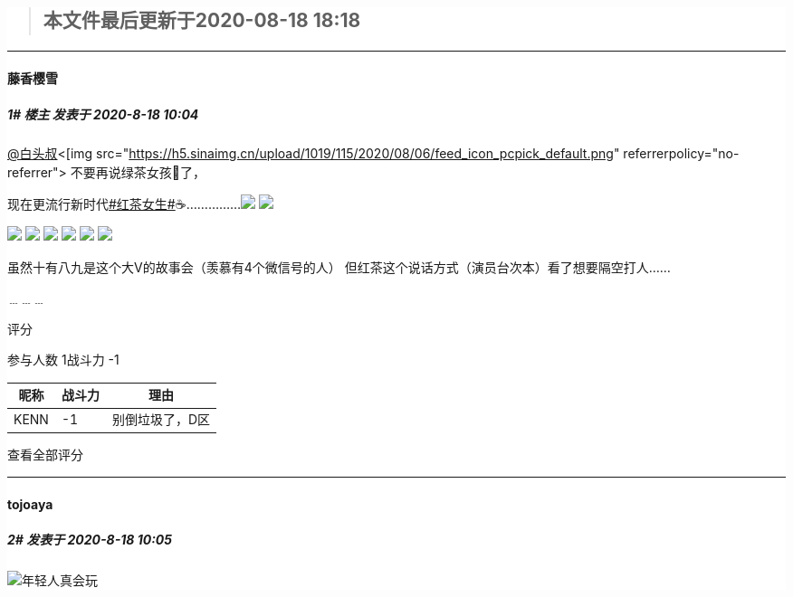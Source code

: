 > ## **本文件最后更新于2020-08-18 18:18** 


-----

####  藤香樱雪  
##### 1#       楼主       发表于 2020-8-18 10:04


[@白头叔](https://weibo.com/baitoukuangmo?refer_flag=0000015010_&amp;from=feed&amp;loc=nickname)<[img src="https://h5.sinaimg.cn/upload/1019/115/2020/08/06/feed_icon_pcpick_default.png" referrerpolicy="no-referrer">
不要再说绿茶女孩🍵了，

现在更流行新时代[#红茶女生#](https://s.weibo.com/weibo?q=%23%E7%BA%A2%E8%8C%B6%E5%A5%B3%E7%94%9F%23&amp;from=default)☕️……………<img src="https://img.t.sinajs.cn/t4/appstyle/expression/ext/normal/75/2018new_gui_org.png" referrerpolicy="no-referrer">
<img src="http://wx4.sinaimg.cn/mw690/006aFrdigy1ghsw86zku4j30v91vowy3.jpg" referrerpolicy="no-referrer">

<img src="http://wx1.sinaimg.cn/mw690/006aFrdigy1ghsw87jsgsj30v91vo4n0.jpg" referrerpolicy="no-referrer">

<img src="http://wx4.sinaimg.cn/mw690/006aFrdigy1ghsw884oyuj30v91vo7o4.jpg" referrerpolicy="no-referrer">

<img src="http://wx3.sinaimg.cn/mw690/006aFrdigy1ghsw85r6trj30v91vottv.jpg" referrerpolicy="no-referrer">

<img src="http://wx1.sinaimg.cn/mw690/006aFrdigy1ghsw88rkqcj30v91vo7p6.jpg" referrerpolicy="no-referrer">
<img src="http://wx3.sinaimg.cn/mw690/006aFrdigy1ghsx9msqv0j30rs4677k6.jpg" referrerpolicy="no-referrer">

<img src="http://wx2.sinaimg.cn/mw690/006aFrdigy1ghsw89t1jfj30rs1vwagd.jpg" referrerpolicy="no-referrer">

虽然十有八九是这个大V的故事会（羡慕有4个微信号的人）
但红茶这个说话方式（演员台次本）看了想要隔空打人……


﹍﹍﹍

评分


 参与人数 1战斗力 -1

|昵称|战斗力|理由|
|----|---|---|
| KENN|-1|别倒垃圾了，D区|


查看全部评分


-----

####  tojoaya  
##### 2#       发表于 2020-8-18 10:05


<img src="https://static.saraba1st.com/image/smiley/face2017/001.png" referrerpolicy="no-referrer">年轻人真会玩
